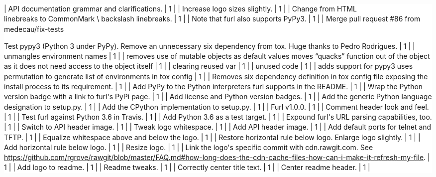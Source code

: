 | API documentation grammar and clarifications. | 1 |
| Increase logo sizes slightly. | 1 |
| Change from HTML <br/> linebreaks to CommonMark \\ backslash linebreaks. | 1 |
| Note that furl also supports PyPy3. | 1 |
| Merge pull request #86 from medecau/fix-tests

Test pypy3 (Python 3 under PyPy). Remove an unnecessary six dependency from tox. Huge thanks to Pedro Rodrigues. | 1 |
| unmangles environment names | 1 |
| removes use of mutable objects as default values
moves “quacks” function out of the object as it does not need access to the object itself | 1 |
| clearing reused var | 1 |
| unused code | 1 |
| adds support for pypy3
uses permutation to generate list of environments in tox config | 1 |
| Removes six dependency definition in tox config file exposing the install process to its requirement. | 1 |
| Add PyPy to the Python interpreters furl supports in the README. | 1 |
| Wrap the Python version badge with a link to furl's PyPi page. | 1 |
| Add license and Python version badges. | 1 |
| Add the generic Python language designation to setup.py. | 1 |
| Add the CPython implementation to setup.py. | 1 |
| Furl v1.0.0. | 1 |
| Comment header look and feel. | 1 |
| Test furl against Python 3.6 in Travis. | 1 |
| Add Python 3.6 as a test target. | 1 |
| Expound furl's URL parsing capabilities, too. | 1 |
| Switch to API header image. | 1 |
| Tweak logo whitespace. | 1 |
| Add API header image. | 1 |
| Add default ports for telnet and TFTP. | 1 |
| Equalize whitespace above and below the logo. | 1 |
| Restore horizontal rule below logo. Enlarge logo slightly. | 1 |
| Add horizontal rule below logo. | 1 |
| Resize logo. | 1 |
| Link the logo's specific commit with cdn.rawgit.com. See https://github.com/rgrove/rawgit/blob/master/FAQ.md#how-long-does-the-cdn-cache-files-how-can-i-make-it-refresh-my-file. | 1 |
| Add logo to readme. | 1 |
| Readme tweaks. | 1 |
| Correctly center title text. | 1 |
| Center readme header. | 1 |